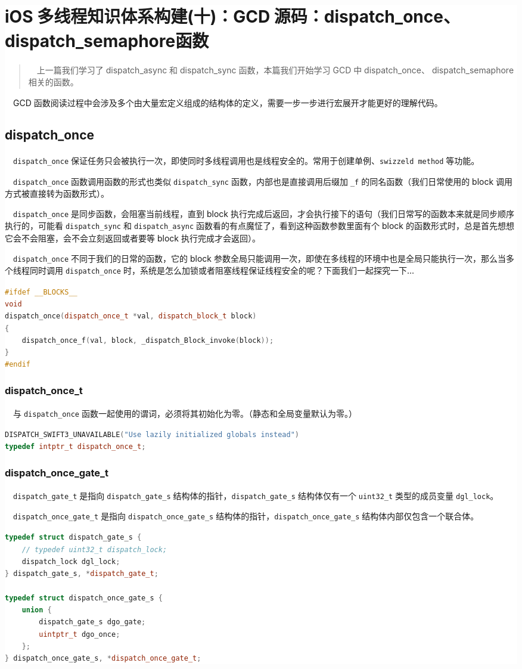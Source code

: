 # iOS 多线程知识体系构建(十)：GCD 源码：dispatch_once、dispatch_semaphore函数

> &emsp;上一篇我们学习了 dispatch_async 和 dispatch_sync 函数，本篇我们开始学习 GCD  中 dispatch_once、 dispatch_semaphore 相关的函数。

&emsp;GCD 函数阅读过程中会涉及多个由大量宏定义组成的结构体的定义，需要一步一步进行宏展开才能更好的理解代码。

## dispatch_once
&emsp;`dispatch_once` 保证任务只会被执行一次，即使同时多线程调用也是线程安全的。常用于创建单例、`swizzeld method` 等功能。

&emsp;`dispatch_once` 函数调用函数的形式也类似 `dispatch_sync` 函数，内部也是直接调用后缀加 `_f` 的同名函数（我们日常使用的 block 调用方式被直接转为函数形式）。

&emsp;`dispatch_once` 是同步函数，会阻塞当前线程，直到 block 执行完成后返回，才会执行接下的语句（我们日常写的函数本来就是同步顺序执行的，可能看 `dispatch_sync` 和 `dispatch_async` 函数看的有点魔怔了，看到这种函数参数里面有个 block 的函数形式时，总是首先想想它会不会阻塞，会不会立刻返回或者要等 block 执行完成才会返回）。

&emsp;`dispatch_once` 不同于我们的日常的函数，它的 block 参数全局只能调用一次，即使在多线程的环境中也是全局只能执行一次，那么当多个线程同时调用 `dispatch_once` 时，系统是怎么加锁或者阻塞线程保证线程安全的呢？下面我们一起探究一下...
```c++
#ifdef __BLOCKS__
void
dispatch_once(dispatch_once_t *val, dispatch_block_t block)
{
    dispatch_once_f(val, block, _dispatch_Block_invoke(block));
}
#endif
```
### dispatch_once_t
&emsp;与 `dispatch_once` 函数一起使用的谓词，必须将其初始化为零。（静态和全局变量默认为零。）
```c++
DISPATCH_SWIFT3_UNAVAILABLE("Use lazily initialized globals instead")
typedef intptr_t dispatch_once_t;
```
### dispatch_once_gate_t
&emsp;`dispatch_gate_t` 是指向 `dispatch_gate_s` 结构体的指针，`dispatch_gate_s` 结构体仅有一个 `uint32_t` 类型的成员变量 `dgl_lock`。

&emsp;`dispatch_once_gate_t` 是指向 `dispatch_once_gate_s` 结构体的指针，`dispatch_once_gate_s` 结构体内部仅包含一个联合体。
```c++
typedef struct dispatch_gate_s {
    // typedef uint32_t dispatch_lock;
    dispatch_lock dgl_lock;
} dispatch_gate_s, *dispatch_gate_t;

typedef struct dispatch_once_gate_s {
    union {
        dispatch_gate_s dgo_gate;
        uintptr_t dgo_once;
    };
} dispatch_once_gate_s, *dispatch_once_gate_t;
```
